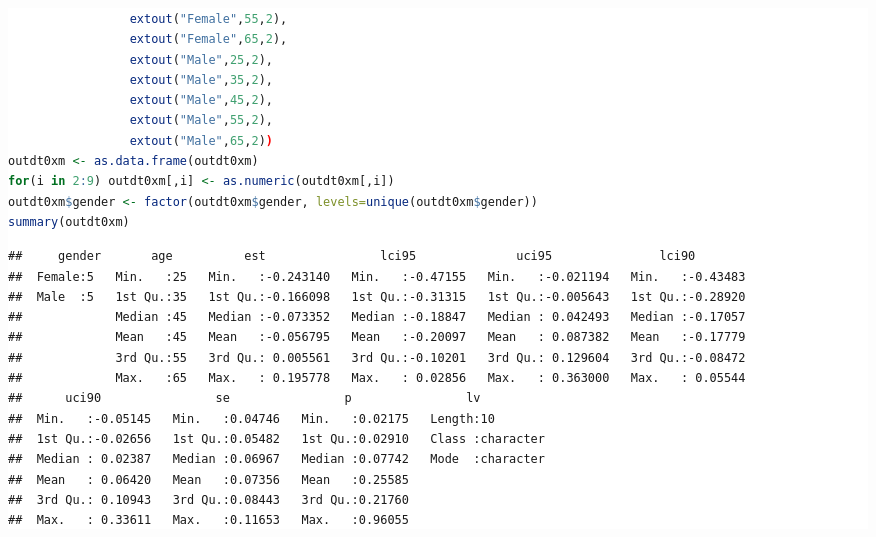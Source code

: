 ``` r
                 extout("Female",55,2),
                 extout("Female",65,2),
                 extout("Male",25,2),
                 extout("Male",35,2),
                 extout("Male",45,2),
                 extout("Male",55,2),
                 extout("Male",65,2))
outdt0xm <- as.data.frame(outdt0xm)
for(i in 2:9) outdt0xm[,i] <- as.numeric(outdt0xm[,i])
outdt0xm$gender <- factor(outdt0xm$gender, levels=unique(outdt0xm$gender))
summary(outdt0xm)
```

    ##     gender       age          est                lci95              uci95               lci90         
    ##  Female:5   Min.   :25   Min.   :-0.243140   Min.   :-0.47155   Min.   :-0.021194   Min.   :-0.43483  
    ##  Male  :5   1st Qu.:35   1st Qu.:-0.166098   1st Qu.:-0.31315   1st Qu.:-0.005643   1st Qu.:-0.28920  
    ##             Median :45   Median :-0.073352   Median :-0.18847   Median : 0.042493   Median :-0.17057  
    ##             Mean   :45   Mean   :-0.056795   Mean   :-0.20097   Mean   : 0.087382   Mean   :-0.17779  
    ##             3rd Qu.:55   3rd Qu.: 0.005561   3rd Qu.:-0.10201   3rd Qu.: 0.129604   3rd Qu.:-0.08472  
    ##             Max.   :65   Max.   : 0.195778   Max.   : 0.02856   Max.   : 0.363000   Max.   : 0.05544  
    ##      uci90                se                p                lv           
    ##  Min.   :-0.05145   Min.   :0.04746   Min.   :0.02175   Length:10         
    ##  1st Qu.:-0.02656   1st Qu.:0.05482   1st Qu.:0.02910   Class :character  
    ##  Median : 0.02387   Median :0.06967   Median :0.07742   Mode  :character  
    ##  Mean   : 0.06420   Mean   :0.07356   Mean   :0.25585                     
    ##  3rd Qu.: 0.10943   3rd Qu.:0.08443   3rd Qu.:0.21760                     
    ##  Max.   : 0.33611   Max.   :0.11653   Max.   :0.96055
